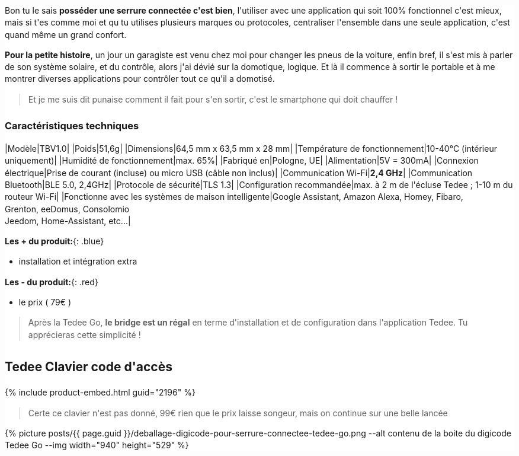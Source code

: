 Bon tu le sais **posséder une serrure connectée c'est bien**, l'utiliser avec une application qui soit 100% fonctionnel c'est mieux, mais si t'es comme moi et qu tu utilises plusieurs marques ou protocoles, centraliser l'ensemble dans une seule application, c'est quand même un grand confort. 

**Pour la petite histoire**, un jour un garagiste est venu chez moi pour changer les pneus de la voiture, enfin bref, il s'est mis à parler de son système solaire, et du contrôle, alors j'ai dévié sur la domotique, logique. Et là il commence à sortir le portable et à me montrer diverses applications pour contrôler tout ce qu'il a domotisé. 

> Et je me suis dit punaise comment il fait pour s'en sortir, c'est le smartphone qui doit chauffer !

### Caractéristiques techniques

|Modèle|TBV1.0|
|Poids|51,6g|
|Dimensions|64,5 mm x 63,5 mm x 28 mm|
|Température de fonctionnement|10-40°C (intérieur uniquement)|
|Humidité de fonctionnement|max. 65%|
|Fabriqué en|Pologne, UE|
|Alimentation|5V = 300mA|
|Connexion électrique|Prise de courant (incluse) ou micro USB (câble non inclus)|
|Communication Wi-Fi|**2,4 GHz**|
|Communication Bluetooth|BLE 5.0, 2,4GHz|
|Protocole de sécurité|TLS 1.3|
|Configuration recommandée|max. à 2 m de l'écluse Tedee ; 1-10 m du routeur Wi-Fi|
|Fonctionne avec les systèmes de maison intelligente|Google Assistant, Amazon Alexa, Homey, Fibaro,<br> Grenton, eeDomus, Consolomio<br>Jeedom, Home-Assistant, etc...|

**Les + du produit:**{: .blue}
- installation et intégration extra

**Les - du produit:**{: .red}
- le prix ( 79€ )

> Après la Tedee Go, **le bridge est un régal** en terme d'installation et de configuration dans l'application Tedee. Tu apprécieras cette simplicité !

## Tedee Clavier code d'accès

{% include product-embed.html guid="2196" %}

> Certe ce clavier n'est pas donné, 99€ rien que le prix laisse songeur, mais on continue sur une belle lancée

{% picture posts/{{ page.guid }}/deballage-digicode-pour-serrure-connectee-tedee-go.png --alt contenu de la boite du digicode Tedee Go --img width="940" height="529" %}
